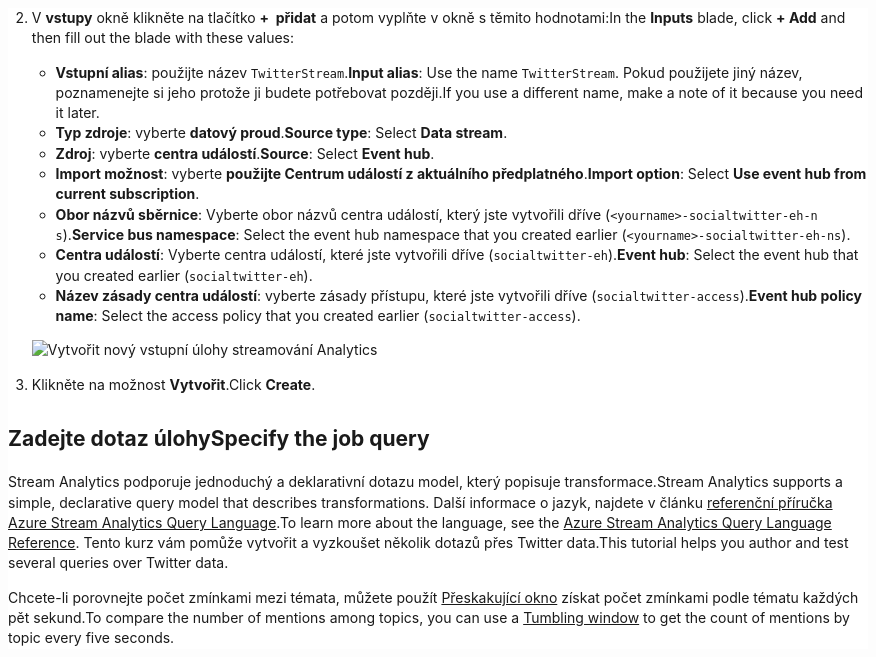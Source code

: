 2. <span data-ttu-id="04a2c-246">V **vstupy** okně klikněte na tlačítko  **+ &nbsp;přidat** a potom vyplňte v okně s těmito hodnotami:</span><span class="sxs-lookup"><span data-stu-id="04a2c-246">In the **Inputs** blade, click **+&nbsp;Add** and then fill out the blade with these values:</span></span>

    * <span data-ttu-id="04a2c-247">**Vstupní alias**: použijte název `TwitterStream`.</span><span class="sxs-lookup"><span data-stu-id="04a2c-247">**Input alias**: Use the name `TwitterStream`.</span></span> <span data-ttu-id="04a2c-248">Pokud použijete jiný název, poznamenejte si jeho protože ji budete potřebovat později.</span><span class="sxs-lookup"><span data-stu-id="04a2c-248">If you use a different name, make a note of it because you need it later.</span></span>
    * <span data-ttu-id="04a2c-249">**Typ zdroje**: vyberte **datový proud**.</span><span class="sxs-lookup"><span data-stu-id="04a2c-249">**Source type**: Select **Data stream**.</span></span>
    * <span data-ttu-id="04a2c-250">**Zdroj**: vyberte **centra událostí**.</span><span class="sxs-lookup"><span data-stu-id="04a2c-250">**Source**: Select **Event hub**.</span></span>
    * <span data-ttu-id="04a2c-251">**Import možnost**: vyberte **použijte Centrum událostí z aktuálního předplatného**.</span><span class="sxs-lookup"><span data-stu-id="04a2c-251">**Import option**: Select **Use event hub from current subscription**.</span></span> 
    * <span data-ttu-id="04a2c-252">**Obor názvů sběrnice**: Vyberte obor názvů centra událostí, který jste vytvořili dříve (`<yourname>-socialtwitter-eh-ns`).</span><span class="sxs-lookup"><span data-stu-id="04a2c-252">**Service bus namespace**: Select the event hub namespace that you created earlier (`<yourname>-socialtwitter-eh-ns`).</span></span>
    * <span data-ttu-id="04a2c-253">**Centra událostí**: Vyberte centra událostí, které jste vytvořili dříve (`socialtwitter-eh`).</span><span class="sxs-lookup"><span data-stu-id="04a2c-253">**Event hub**: Select the event hub that you created earlier (`socialtwitter-eh`).</span></span>
    * <span data-ttu-id="04a2c-254">**Název zásady centra událostí**: vyberte zásady přístupu, které jste vytvořili dříve (`socialtwitter-access`).</span><span class="sxs-lookup"><span data-stu-id="04a2c-254">**Event hub policy name**: Select the access policy that you created earlier (`socialtwitter-access`).</span></span>

    ![Vytvořit nový vstupní úlohy streamování Analytics](./media/stream-analytics-twitter-sentiment-analysis-trends/stream-analytics-twitter-new-input.png)

3. <span data-ttu-id="04a2c-256">Klikněte na možnost **Vytvořit**.</span><span class="sxs-lookup"><span data-stu-id="04a2c-256">Click **Create**.</span></span>


## <a name="specify-the-job-query"></a><span data-ttu-id="04a2c-257">Zadejte dotaz úlohy</span><span class="sxs-lookup"><span data-stu-id="04a2c-257">Specify the job query</span></span>

<span data-ttu-id="04a2c-258">Stream Analytics podporuje jednoduchý a deklarativní dotazu model, který popisuje transformace.</span><span class="sxs-lookup"><span data-stu-id="04a2c-258">Stream Analytics supports a simple, declarative query model that describes transformations.</span></span> <span data-ttu-id="04a2c-259">Další informace o jazyk, najdete v článku [referenční příručka Azure Stream Analytics Query Language](https://msdn.microsoft.com/library/azure/dn834998.aspx).</span><span class="sxs-lookup"><span data-stu-id="04a2c-259">To learn more about the language, see the [Azure Stream Analytics Query Language Reference](https://msdn.microsoft.com/library/azure/dn834998.aspx).</span></span>  <span data-ttu-id="04a2c-260">Tento kurz vám pomůže vytvořit a vyzkoušet několik dotazů přes Twitter data.</span><span class="sxs-lookup"><span data-stu-id="04a2c-260">This tutorial helps you author and test several queries over Twitter data.</span></span>

<span data-ttu-id="04a2c-261">Chcete-li porovnejte počet zmínkami mezi témata, můžete použít [Přeskakující okno](https://msdn.microsoft.com/library/azure/dn835055.aspx) získat počet zmínkami podle tématu každých pět sekund.</span><span class="sxs-lookup"><span data-stu-id="04a2c-261">To compare the number of mentions among topics, you can use a [Tumbling window](https://msdn.microsoft.com/library/azure/dn835055.aspx) to get the count of mentions by topic every five seconds.</span></span>
